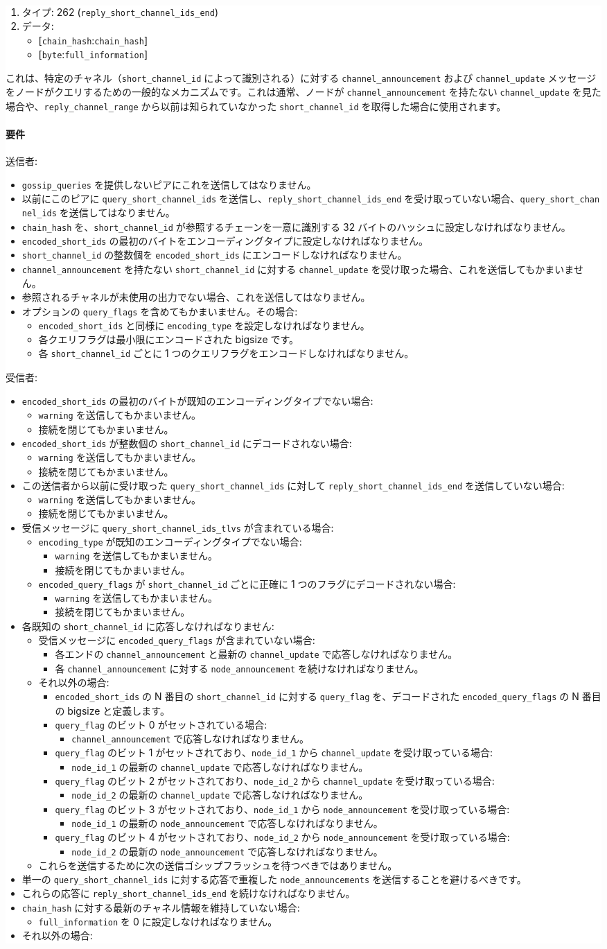 1. タイプ: 262 (`reply_short_channel_ids_end`)
2. データ:
    * [`chain_hash`:`chain_hash`]
    * [`byte`:`full_information`]

これは、特定のチャネル（`short_channel_id` によって識別される）に対する `channel_announcement` および `channel_update` メッセージをノードがクエリするための一般的なメカニズムです。これは通常、ノードが `channel_announcement` を持たない `channel_update` を見た場合や、`reply_channel_range` から以前は知られていなかった `short_channel_id` を取得した場合に使用されます。

#### 要件

送信者:
  - `gossip_queries` を提供しないピアにこれを送信してはなりません。
  - 以前にこのピアに `query_short_channel_ids` を送信し、`reply_short_channel_ids_end` を受け取っていない場合、`query_short_channel_ids` を送信してはなりません。
  - `chain_hash` を、`short_channel_id` が参照するチェーンを一意に識別する 32 バイトのハッシュに設定しなければなりません。
  - `encoded_short_ids` の最初のバイトをエンコーディングタイプに設定しなければなりません。
  - `short_channel_id` の整数個を `encoded_short_ids` にエンコードしなければなりません。
  - `channel_announcement` を持たない `short_channel_id` に対する `channel_update` を受け取った場合、これを送信してもかまいません。
  - 参照されるチャネルが未使用の出力でない場合、これを送信してはなりません。
  - オプションの `query_flags` を含めてもかまいません。その場合:
    - `encoded_short_ids` と同様に `encoding_type` を設定しなければなりません。
    - 各クエリフラグは最小限にエンコードされた bigsize です。
    - 各 `short_channel_id` ごとに 1 つのクエリフラグをエンコードしなければなりません。

受信者:
  - `encoded_short_ids` の最初のバイトが既知のエンコーディングタイプでない場合:
    - `warning` を送信してもかまいません。
    - 接続を閉じてもかまいません。
  - `encoded_short_ids` が整数個の `short_channel_id` にデコードされない場合:
    - `warning` を送信してもかまいません。
    - 接続を閉じてもかまいません。
  - この送信者から以前に受け取った `query_short_channel_ids` に対して `reply_short_channel_ids_end` を送信していない場合:
    - `warning` を送信してもかまいません。
    - 接続を閉じてもかまいません。
  - 受信メッセージに `query_short_channel_ids_tlvs` が含まれている場合:
    - `encoding_type` が既知のエンコーディングタイプでない場合:
      - `warning` を送信してもかまいません。
      - 接続を閉じてもかまいません。
    - `encoded_query_flags` が `short_channel_id` ごとに正確に 1 つのフラグにデコードされない場合:
      - `warning` を送信してもかまいません。
      - 接続を閉じてもかまいません。
  - 各既知の `short_channel_id` に応答しなければなりません:
    - 受信メッセージに `encoded_query_flags` が含まれていない場合:
      - 各エンドの `channel_announcement` と最新の `channel_update` で応答しなければなりません。
      - 各 `channel_announcement` に対する `node_announcement` を続けなければなりません。
    - それ以外の場合:
      - `encoded_short_ids` の N 番目の `short_channel_id` に対する `query_flag` を、デコードされた `encoded_query_flags` の N 番目の bigsize と定義します。
      - `query_flag` のビット 0 がセットされている場合:
        - `channel_announcement` で応答しなければなりません。
      - `query_flag` のビット 1 がセットされており、`node_id_1` から `channel_update` を受け取っている場合:
        - `node_id_1` の最新の `channel_update` で応答しなければなりません。
      - `query_flag` のビット 2 がセットされており、`node_id_2` から `channel_update` を受け取っている場合:
        - `node_id_2` の最新の `channel_update` で応答しなければなりません。
      - `query_flag` のビット 3 がセットされており、`node_id_1` から `node_announcement` を受け取っている場合:
        - `node_id_1` の最新の `node_announcement` で応答しなければなりません。
      - `query_flag` のビット 4 がセットされており、`node_id_2` から `node_announcement` を受け取っている場合:
        - `node_id_2` の最新の `node_announcement` で応答しなければなりません。
    - これらを送信するために次の送信ゴシップフラッシュを待つべきではありません。
  - 単一の `query_short_channel_ids` に対する応答で重複した `node_announcements` を送信することを避けるべきです。
  - これらの応答に `reply_short_channel_ids_end` を続けなければなりません。
  - `chain_hash` に対する最新のチャネル情報を維持していない場合:
    - `full_information` を 0 に設定しなければなりません。
  - それ以外の場合: